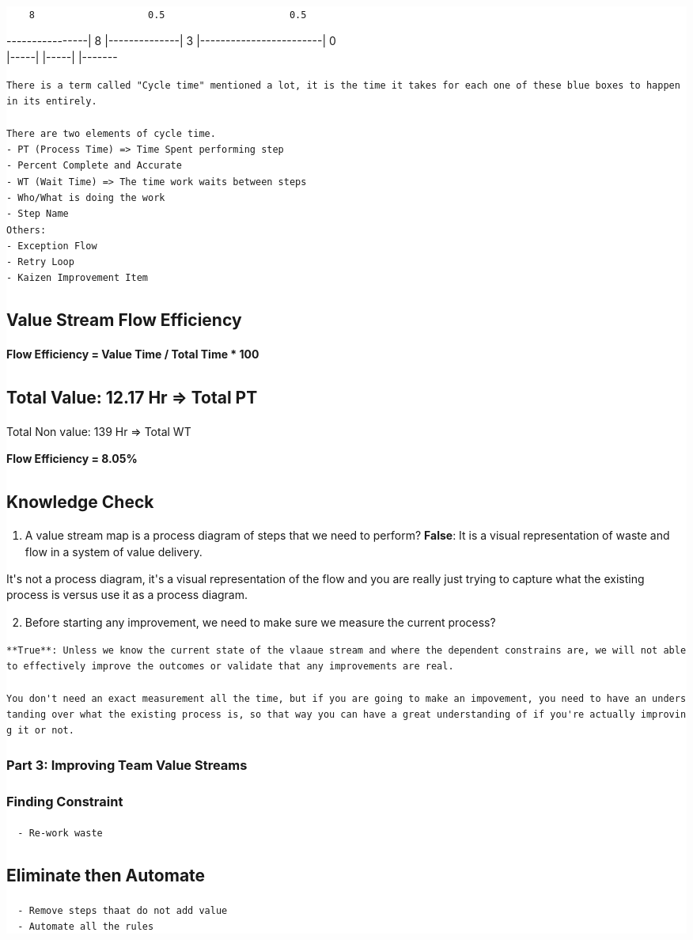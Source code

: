         8                    0.5                      0.5
----------------|  8  |--------------|  3  |------------------------|   0    
                |-----|              |-----|                        |-------

    There is a term called "Cycle time" mentioned a lot, it is the time it takes for each one of these blue boxes to happen in its entirely.

    There are two elements of cycle time.
    - PT (Process Time) => Time Spent performing step
    - Percent Complete and Accurate
    - WT (Wait Time) => The time work waits between steps
    - Who/What is doing the work
    - Step Name
    Others:
    - Exception Flow
    - Retry Loop
    - Kaizen Improvement Item

  ## Value Stream Flow Efficiency

  **Flow Efficiency = Value Time / Total Time * 100**

  Total Value: 12.17 Hr    => Total PT
  ----------------------
  Total Non value: 139 Hr  => Total WT

  **Flow Efficiency = 8.05%**

  ## Knowledge Check
  1) A value stream map is a process diagram of steps that we need to perform?
  **False**:  It is a visual representation of waste and flow in a system of value delivery.
  
  It's not a process diagram, it's a visual representation of the flow and you are really just trying to capture what the existing process is versus use it as a process diagram.

  2) Before starting any improvement, we need to make sure we measure the current process?

    **True**: Unless we know the current state of the vlaaue stream and where the dependent constrains are, we will not able to effectively improve the outcomes or validate that any improvements are real.

    You don't need an exact measurement all the time, but if you are going to make an impovement, you need to have an understanding over what the existing process is, so that way you can have a great understanding of if you're actually improving it or not.

### Part 3: Improving Team Value Streams

   ### Finding Constraint
      - Re-work waste
    
   ## Eliminate then Automate
      - Remove steps thaat do not add value
      - Automate all the rules
